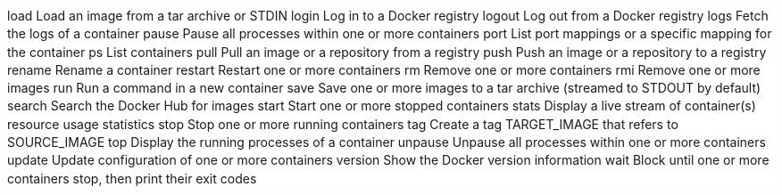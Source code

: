   load        Load an image from a tar archive or STDIN
  login       Log in to a Docker registry
  logout      Log out from a Docker registry
  logs        Fetch the logs of a container
  pause       Pause all processes within one or more containers
  port        List port mappings or a specific mapping for the container
  ps          List containers
  pull        Pull an image or a repository from a registry
  push        Push an image or a repository to a registry
  rename      Rename a container
  restart     Restart one or more containers
  rm          Remove one or more containers
  rmi         Remove one or more images
  run         Run a command in a new container
  save        Save one or more images to a tar archive (streamed to STDOUT by default)
  search      Search the Docker Hub for images
  start       Start one or more stopped containers
  stats       Display a live stream of container(s) resource usage statistics
  stop        Stop one or more running containers
  tag         Create a tag TARGET_IMAGE that refers to SOURCE_IMAGE
  top         Display the running processes of a container
  unpause     Unpause all processes within one or more containers
  update      Update configuration of one or more containers
  version     Show the Docker version information
  wait        Block until one or more containers stop, then print their exit codes




